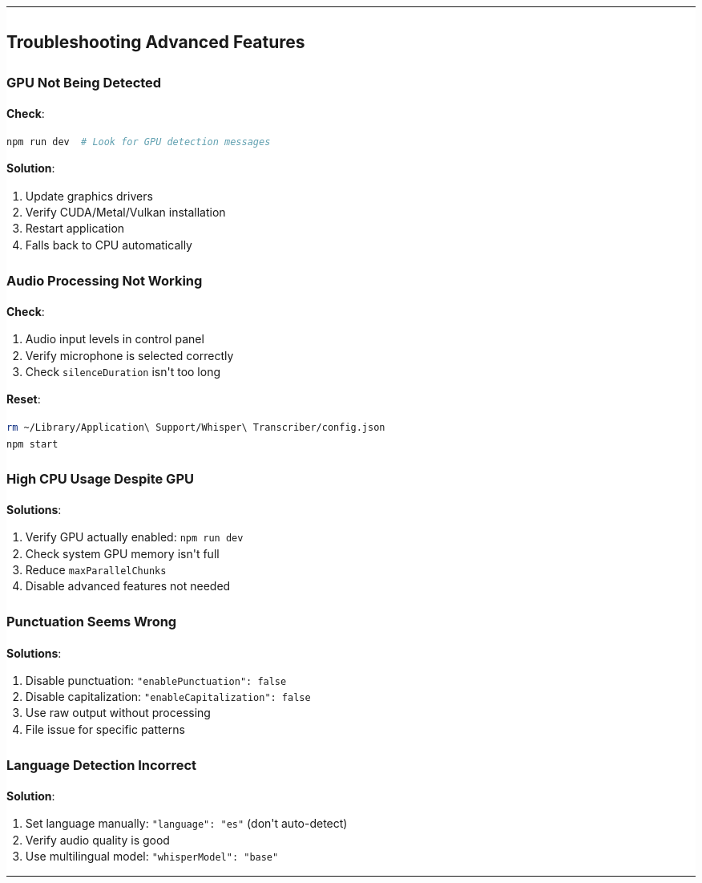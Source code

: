 
---

## Troubleshooting Advanced Features

### GPU Not Being Detected

**Check**:
```bash
npm run dev  # Look for GPU detection messages
```

**Solution**:
1. Update graphics drivers
2. Verify CUDA/Metal/Vulkan installation
3. Restart application
4. Falls back to CPU automatically

### Audio Processing Not Working

**Check**:
1. Audio input levels in control panel
2. Verify microphone is selected correctly
3. Check `silenceDuration` isn't too long

**Reset**:
```bash
rm ~/Library/Application\ Support/Whisper\ Transcriber/config.json
npm start
```

### High CPU Usage Despite GPU

**Solutions**:
1. Verify GPU actually enabled: `npm run dev`
2. Check system GPU memory isn't full
3. Reduce `maxParallelChunks`
4. Disable advanced features not needed

### Punctuation Seems Wrong

**Solutions**:
1. Disable punctuation: `"enablePunctuation": false`
2. Disable capitalization: `"enableCapitalization": false`
3. Use raw output without processing
4. File issue for specific patterns

### Language Detection Incorrect

**Solution**:
1. Set language manually: `"language": "es"` (don't auto-detect)
2. Verify audio quality is good
3. Use multilingual model: `"whisperModel": "base"`

---